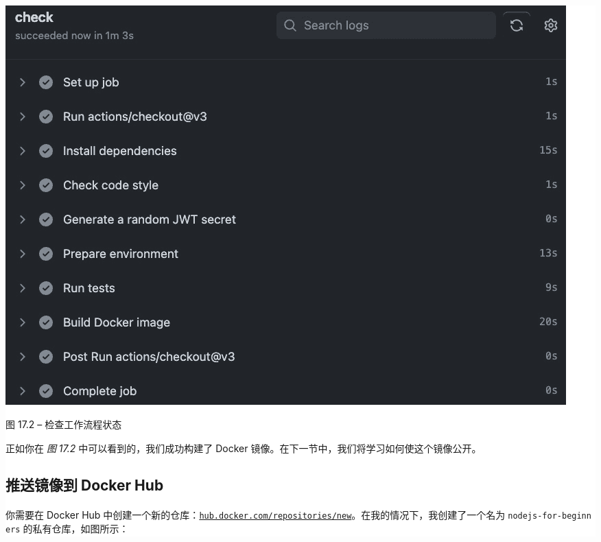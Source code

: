 ![图 17.2 – 检查工作流程状态](img/B21678_17_ForCEing_FS_2.jpg)

图 17.2 – 检查工作流程状态

正如你在 *图 17.2* 中可以看到的，我们成功构建了 Docker 镜像。在下一节中，我们将学习如何使这个镜像公开。

## 推送镜像到 Docker Hub

你需要在 Docker Hub 中创建一个新的仓库：[`hub.docker.com/repositories/new`](https://hub.docker.com/repositories/new)。在我的情况下，我创建了一个名为 `nodejs-for-beginners` 的私有仓库，如图所示：
